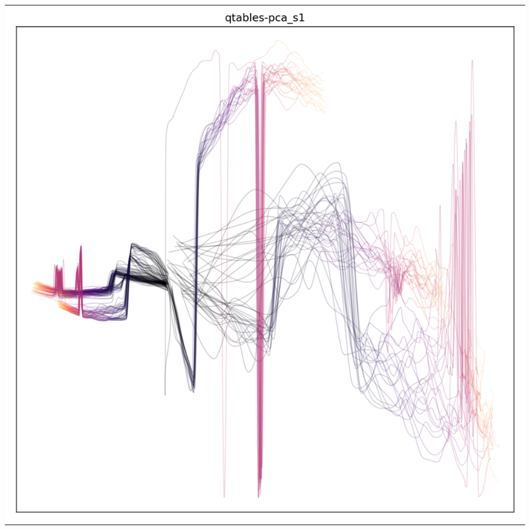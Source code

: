 <table  width="100%" padding="0" spacing="0" border="0" cellpadding="0" cellspacing="0" style="border-collapse:collapse">
<tr width="100%" padding="0" margin="0" cellpadding="0" cellspacing="0">
<td> <img src="https://github.com/EduardoVernier/guided-dynamic-projections-resources/blob/main/static/colored_by_time/trails-qtables-pca_s1.png?raw=true" alt="-" style="width:100%">